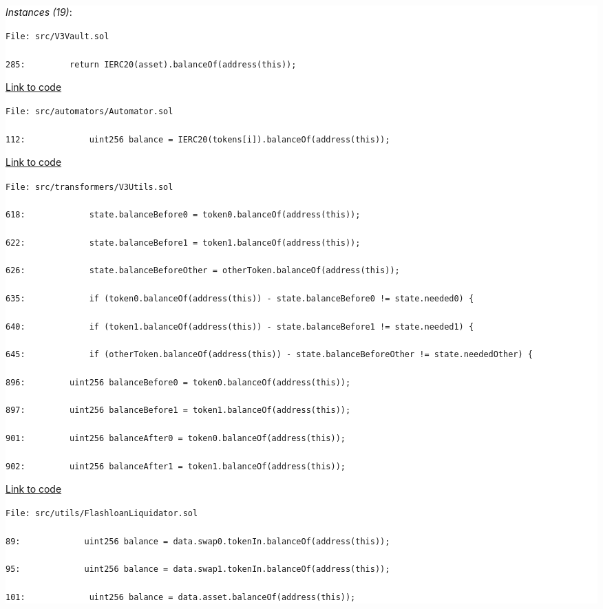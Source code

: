 *Instances (19)*:

```solidity
File: src/V3Vault.sol

285:         return IERC20(asset).balanceOf(address(this));

```

[Link to code](https://github.com/code-423n4/2024-03-revert-lend/blob/main/src/V3Vault.sol)

```solidity
File: src/automators/Automator.sol

112:             uint256 balance = IERC20(tokens[i]).balanceOf(address(this));

```

[Link to code](https://github.com/code-423n4/2024-03-revert-lend/blob/main/src/automators/Automator.sol)

```solidity
File: src/transformers/V3Utils.sol

618:             state.balanceBefore0 = token0.balanceOf(address(this));

622:             state.balanceBefore1 = token1.balanceOf(address(this));

626:             state.balanceBeforeOther = otherToken.balanceOf(address(this));

635:             if (token0.balanceOf(address(this)) - state.balanceBefore0 != state.needed0) {

640:             if (token1.balanceOf(address(this)) - state.balanceBefore1 != state.needed1) {

645:             if (otherToken.balanceOf(address(this)) - state.balanceBeforeOther != state.neededOther) {

896:         uint256 balanceBefore0 = token0.balanceOf(address(this));

897:         uint256 balanceBefore1 = token1.balanceOf(address(this));

901:         uint256 balanceAfter0 = token0.balanceOf(address(this));

902:         uint256 balanceAfter1 = token1.balanceOf(address(this));

```

[Link to code](https://github.com/code-423n4/2024-03-revert-lend/blob/main/src/transformers/V3Utils.sol)

```solidity
File: src/utils/FlashloanLiquidator.sol

89:             uint256 balance = data.swap0.tokenIn.balanceOf(address(this));

95:             uint256 balance = data.swap1.tokenIn.balanceOf(address(this));

101:             uint256 balance = data.asset.balanceOf(address(this));

```
